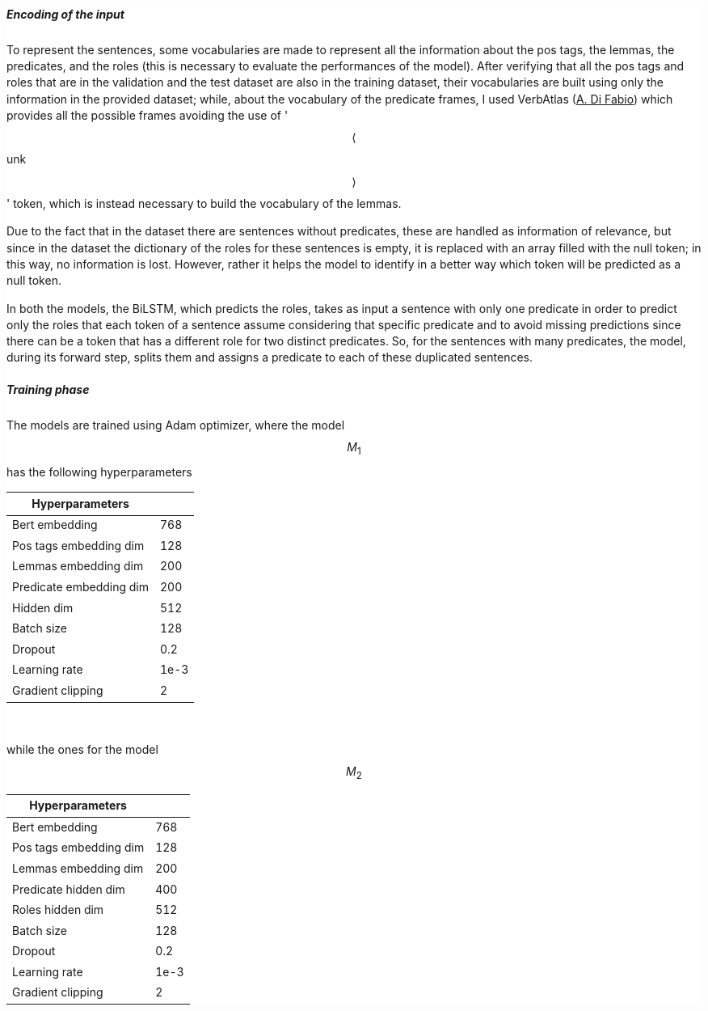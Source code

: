 ##### Encoding of the input
To represent the sentences, some vocabularies are made to represent all the information about the pos tags, the lemmas, the predicates, and the roles (this is necessary to evaluate the performances of the model). After verifying that all the pos tags and roles that are in the validation and the test dataset are also in the training dataset, their vocabularies are built using only the information in the provided dataset; while, about the vocabulary of the predicate frames, I used VerbAtlas ([A. Di Fabio](https://www.aclweb.org/anthology/D19-1058)) which provides all the possible frames avoiding the use of '$$\langle$$unk$$\rangle$$' token, which is instead necessary to build the vocabulary of the lemmas.

Due to the fact that in the dataset there are sentences without predicates, these are handled as information of relevance, but since in the dataset the dictionary of the roles for these sentences is empty, it is replaced with an array filled with the null token; in this way, no information is lost. However, rather it helps the model to identify in a better way which token will be predicted as a null token.

In both the models, the BiLSTM, which predicts the roles, takes as input a sentence with only one predicate in order to predict only the roles that each token of a sentence assume considering that specific predicate and to avoid missing predictions since there can be a token that has a different role for two distinct predicates. So, for the sentences with many predicates, the model, during its forward step, splits them and assigns a predicate to each of these duplicated sentences.

##### Training phase
The models are trained using Adam optimizer, where the model $$M_1$$ has the following hyperparameters

| Hyperparameters         |      |
|-------------------------|------|
| Bert embedding          | 768  |
| Pos tags embedding dim  | 128  |
| Lemmas embedding dim    | 200  |
| Predicate embedding dim | 200  |
| Hidden dim              | 512  |
| Batch size              | 128  |
| Dropout                 | 0.2  |
| Learning rate           | 1e-3 |
| Gradient clipping       | 2    |

<br />

while the ones for the model $$M_2$$

| Hyperparameters        |      |
|------------------------|------|
| Bert embedding         | 768  |
| Pos tags embedding dim | 128  |
| Lemmas embedding dim   | 200  |
| Predicate hidden dim   | 400  |
| Roles hidden dim       | 512  |
| Batch size             | 128  |
| Dropout                | 0.2  |
| Learning rate          | 1e-3 |
| Gradient clipping      | 2    |
